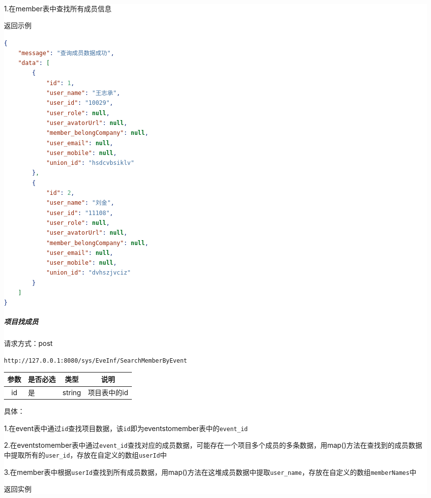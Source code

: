 1.在member表中查找所有成员信息

返回示例

```JSON
{
    "message": "查询成员数据成功",
    "data": [
        {
            "id": 1,
            "user_name": "王志承",
            "user_id": "10029",
            "user_role": null,
            "user_avatorUrl": null,
            "member_belongCompany": null,
            "user_email": null,
            "user_mobile": null,
            "union_id": "hsdcvbsiklv"
        },
        {
            "id": 2,
            "user_name": "刘金",
            "user_id": "11108",
            "user_role": null,
            "user_avatorUrl": null,
            "member_belongCompany": null,
            "user_email": null,
            "user_mobile": null,
            "union_id": "dvhszjvciz"
        }
    ]
}
```



##### 项目找成员

请求方式：post

`http://127.0.0.1:8080/sys/EveInf/SearchMemberByEvent`

| 参数 | 是否必选 | 类型   | 说明         |
| :--: | -------- | ------ | ------------ |
|  id  | 是       | string | 项目表中的id |

具体：

1.在event表中通过`id`查找项目数据，该`id`即为eventstomember表中的`event_id`

2.在eventstomember表中通过`event_id`查找对应的成员数据，可能存在一个项目多个成员的多条数据，用map()方法在查找到的成员数据中提取所有的`user_id`，存放在自定义的数组`userId`中

3.在member表中根据`userId`查找到所有成员数据，用map()方法在这堆成员数据中提取`user_name`，存放在自定义的数组`memberNames`中

返回实例
